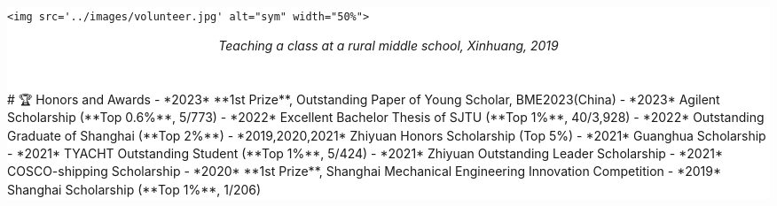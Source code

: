     <img src='../images/volunteer.jpg' alt="sym" width="50%">
</div>
<center><i>Teaching a class at a rural middle school, Xinhuang, 2019</i></center>

<br/>
<br/>
# 🏆 Honors and Awards
- *2023* **1st Prize**, Outstanding Paper of Young Scholar, BME2023(China)
- *2023* Agilent Scholarship (**Top 0.6%**, 5/773)
- *2022* Excellent Bachelor Thesis of SJTU (**Top 1%**, 40/3,928)
- *2022* Outstanding Graduate of Shanghai (**Top 2%**)
- *2019,2020,2021* Zhiyuan Honors Scholarship (Top 5%)
- *2021* Guanghua Scholarship
- *2021* TYACHT Outstanding Student (**Top 1%**, 5/424)
- *2021* Zhiyuan Outstanding Leader Scholarship
- *2021* COSCO-shipping Scholarship
- *2020* **1st Prize**, Shanghai Mechanical Engineering Innovation Competition
- *2019* Shanghai Scholarship (**Top 1%**, 1/206)

<div style="text-align: center;">